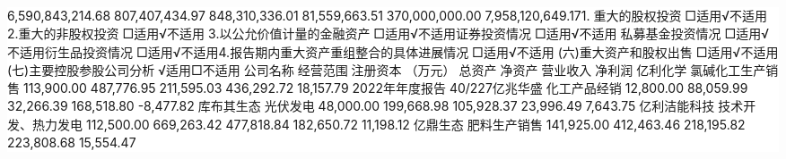 6,590,843,214.68
807,407,434.97
848,310,336.01
81,559,663.51
370,000,000.00
7,958,120,649.171.
重大的股权投资
□适用√不适用
2.重大的非股权投资
□适用√不适用
3.以公允价值计量的金融资产
□适用√不适用证券投资情况
□适用√不适用
私募基金投资情况
□适用√不适用衍生品投资情况
□适用√不适用4.报告期内重大资产重组整合的具体进展情况
□适用√不适用
(六)重大资产和股权出售
□适用√不适用(七)主要控股参股公司分析
√适用□不适用
公司名称
经营范围
注册资本
（万元）
总资产
净资产
营业收入
净利润
亿利化学
氯碱化工生产销售
113,900.00
487,776.95
211,595.03
436,292.72
18,157.79
2022年年度报告
40/227亿兆华盛
化工产品经销
12,800.00
88,059.99
32,266.39
168,518.80
-8,477.82
库布其生态
光伏发电
48,000.00
199,668.98
105,928.37
23,996.49
7,643.75
亿利洁能科技
技术开发、热力发电
112,500.00
669,263.42
477,818.84
182,650.72
11,198.12
亿鼎生态
肥料生产销售
141,925.00
412,463.46
218,195.82
223,808.68
15,554.47